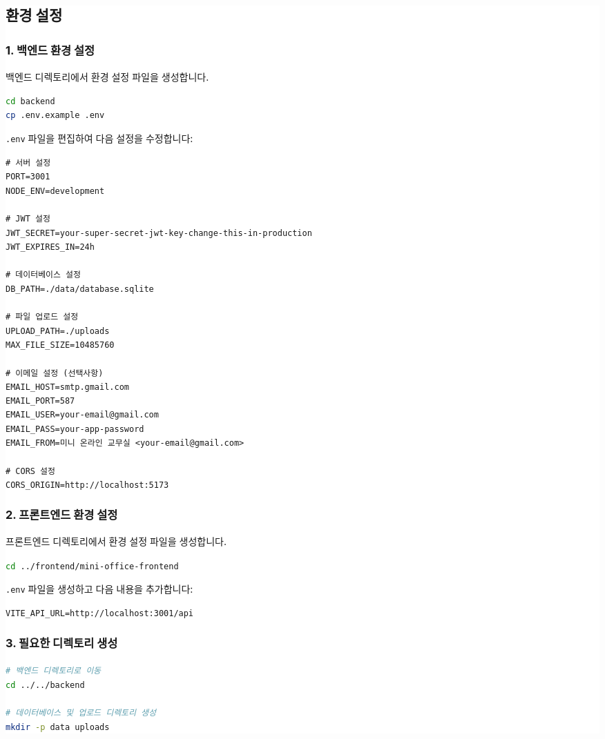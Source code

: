 ## 환경 설정

### 1. 백엔드 환경 설정
백엔드 디렉토리에서 환경 설정 파일을 생성합니다.

```bash
cd backend
cp .env.example .env
```

`.env` 파일을 편집하여 다음 설정을 수정합니다:

```env
# 서버 설정
PORT=3001
NODE_ENV=development

# JWT 설정
JWT_SECRET=your-super-secret-jwt-key-change-this-in-production
JWT_EXPIRES_IN=24h

# 데이터베이스 설정
DB_PATH=./data/database.sqlite

# 파일 업로드 설정
UPLOAD_PATH=./uploads
MAX_FILE_SIZE=10485760

# 이메일 설정 (선택사항)
EMAIL_HOST=smtp.gmail.com
EMAIL_PORT=587
EMAIL_USER=your-email@gmail.com
EMAIL_PASS=your-app-password
EMAIL_FROM=미니 온라인 교무실 <your-email@gmail.com>

# CORS 설정
CORS_ORIGIN=http://localhost:5173
```

### 2. 프론트엔드 환경 설정
프론트엔드 디렉토리에서 환경 설정 파일을 생성합니다.

```bash
cd ../frontend/mini-office-frontend
```

`.env` 파일을 생성하고 다음 내용을 추가합니다:

```env
VITE_API_URL=http://localhost:3001/api
```

### 3. 필요한 디렉토리 생성
```bash
# 백엔드 디렉토리로 이동
cd ../../backend

# 데이터베이스 및 업로드 디렉토리 생성
mkdir -p data uploads
```
